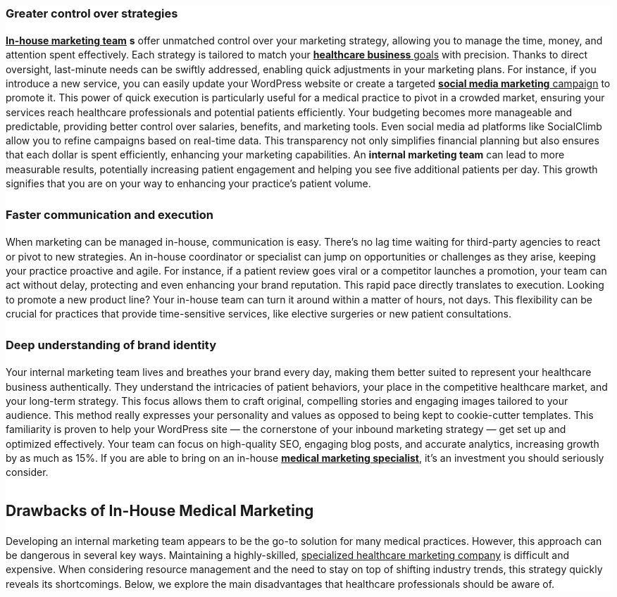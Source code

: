 ### Greater control over strategies

[**In-house marketing team**](https://www.inboundmedic.com/blog/healthcare-marketing-agency) **s** offer unmatched control over your marketing strategy, allowing you to manage the time, money, and attention spent effectively. Each strategy is tailored to match your [**healthcare business** goals](https://www.inboundmedic.com/blog/best-website-design-for-hospitals) with precision. Thanks to direct oversight, last-minute needs can be swiftly addressed, enabling quick adjustments in your marketing plans. For instance, if you introduce a new service, you can easily update your WordPress website or create a targeted [**social media marketing** campaign](https://www.inboundmedic.com/medical-marketing-services) to promote it. This power of quick execution is particularly useful for a medical practice to pivot in a crowded market, ensuring your services reach healthcare professionals and potential patients efficiently. Your budgeting becomes more manageable and predictable, providing better control over salaries, benefits, and marketing tools. Even social media ad platforms like SocialClimb allow you to refine campaigns based on real-time data. This transparency not only simplifies financial planning but also ensures that each dollar is spent efficiently, enhancing your marketing capabilities. An **internal marketing team** can lead to more measurable results, potentially increasing patient engagement and helping you see five additional patients per day. This growth signifies that you are on your way to enhancing your practice’s patient volume.

### Faster communication and execution

When marketing can be managed in-house, communication is easy. There’s no lag time waiting for third-party agencies to react or pivot to new strategies. An in-house coordinator or specialist can jump on opportunities or challenges as they arise, keeping your practice proactive and agile. For instance, if a patient review goes viral or a competitor launches a promotion, your team can act without delay, protecting and even enhancing your brand reputation. This rapid pace directly translates to execution. Looking to promote a new product line? Your in-house team can turn it around within a matter of hours, not days. This flexibility can be crucial for practices that provide time-sensitive services, like elective surgeries or new patient consultations.

### Deep understanding of brand identity

Your internal marketing team lives and breathes your brand every day, making them better suited to represent your healthcare business authentically. They understand the intricacies of patient behaviors, your place in the competitive healthcare market, and your long-term strategy. This focus allows them to craft original, compelling stories and engaging images tailored to your audience. This method really expresses your personality and values as opposed to being kept to cookie-cutter templates. This familiarity is proven to help your WordPress site — the cornerstone of your inbound marketing strategy — get set up and optimized effectively. Your team can focus on high-quality SEO, engaging blog posts, and accurate analytics, increasing growth by as much as 15%. If you are able to bring on an in-house [**medical marketing specialist**](https://www.inboundmedic.com/medical-marketing-services), it’s an investment you should seriously consider.

## Drawbacks of In-House Medical Marketing

Developing an internal marketing team appears to be the go-to solution for many medical practices. However, this approach can be dangerous in several key ways. Maintaining a highly-skilled, [specialized healthcare marketing company](https://www.inboundmedic.com/blog/best-med-spa-marketing-company/) is difficult and expensive. When considering resource management and the need to stay on top of shifting industry trends, this strategy quickly reveals its shortcomings. Below, we explore the main disadvantages that healthcare professionals should be aware of.
